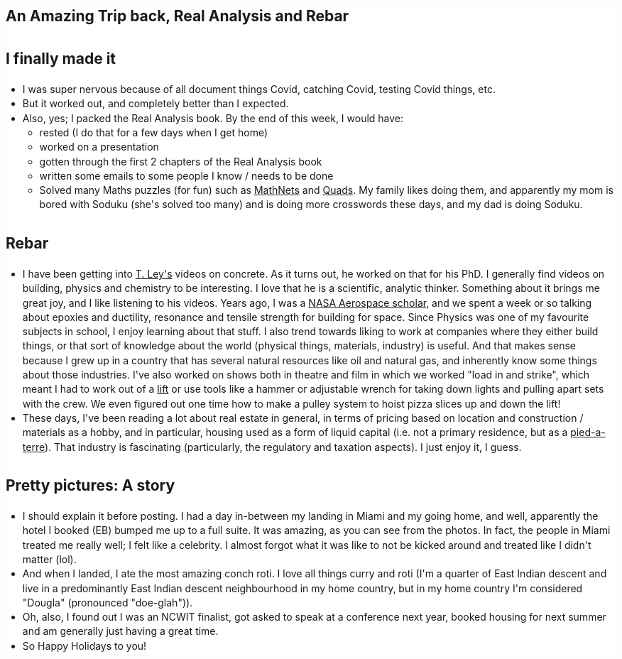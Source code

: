 ## An Amazing Trip back, Real Analysis and Rebar

## I finally made it
- I was super nervous because of all document things Covid, catching Covid, testing Covid things, etc. 
- But it worked out, and completely better than I expected.
- Also, yes; I packed the Real Analysis book. By the end of this week, I would have:
  - rested (I do that for a few days when I get home)
  - worked on a presentation
  - gotten through the first 2 chapters of the Real Analysis book
  - written some emails to some people I know / needs to be done
  - Solved many Maths puzzles (for fun) such as [MathNets](https://matchthenet.de/xmas/) and [Quads](https://awm-math.org/publications/playing-cards/evenquads/). 
  My family likes doing them, and apparently my mom is bored with Soduku (she's solved too many) and is doing more crosswords these days, and my dad is doing Soduku.

## Rebar
- I have been getting into [T. Ley's](https://www.youtube.com/c/TylerLey/videos) videos on concrete. As it turns out, he worked on that for his PhD. I generally find videos on building,
physics and chemistry to be interesting. I love that he is a scientific, analytic thinker. Something about it brings me great joy, and I like listening
to his videos. Years ago, I was a [NASA Aerospace scholar](https://www.jpl.nasa.gov/edu/news/2016/4/12/live-blog-ncas-spring-2016/7/), and we spent a week or so talking about epoxies and ductility, resonance and tensile strength for building
for space. Since Physics was one of my favourite subjects in school, I enjoy learning about that stuff. I also trend towards liking to work at companies where
they either build things, or that sort of knowledge about the world (physical things, materials, industry) is useful. And that makes sense because I grew up
in a country that has several natural resources like oil and natural gas, and inherently know some things about those industries. I've also worked on shows
both in theatre and film in which we worked "load in and strike", which meant I had to work out of a [lift](https://en.wikipedia.org/wiki/JLG_Industries) or use tools like a hammer or adjustable wrench for taking down lights and pulling apart sets with the crew. We even figured out one time how to make a pulley system to hoist pizza slices up and down the lift!
- These days, I've been reading a lot about real estate in general, in terms of pricing based on location and construction / materials as a hobby, and in particular, housing used as a form of liquid capital (i.e. not a primary residence, but as a [pied-a-terre](https://en.wikipedia.org/wiki/Pied-%C3%A0-terre)). That industry is fascinating (particularly, the regulatory and taxation aspects). I just enjoy it, I guess.

## Pretty pictures: A story
- I should explain it before posting. I had a day in-between my landing in Miami and my going home, and well, apparently the hotel I booked (EB) bumped me
up to a full suite. It was amazing, as you can see from the photos. In fact, the people in Miami treated me really well; I felt like a celebrity. I almost forgot what it was like 
to not be kicked around and treated like I didn't matter (lol).
- And when I landed, I ate the most amazing conch roti. I love all things curry and roti (I'm a quarter of East Indian descent and live in a predominantly
East Indian descent neighbourhood in my home country, but in my home country I'm considered "Dougla" (pronounced "doe-glah")).
- Oh, also, I found out I was an NCWIT finalist, got asked to speak at a conference next year, booked housing for next summer and am generally just having a great time.
- So Happy Holidays to you!
